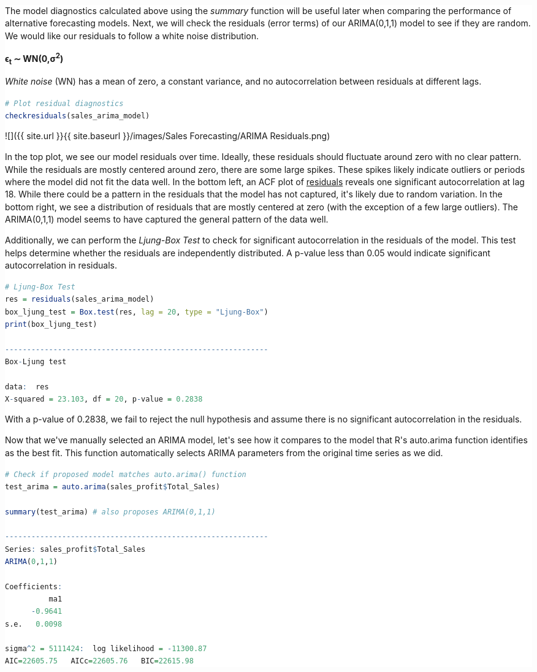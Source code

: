The model diagnostics calculated above using the *summary* function will be useful later when comparing the performance of alternative forecasting models. Next, we will check the residuals (error terms) of our ARIMA(0,1,1) model to see if they are random. We would like our residuals to follow a white noise distribution.

**ϵ<sub>t</sub> ∼ WN(0,σ<sup>2</sup>)**

*White noise* (WN) has a mean of zero, a constant variance, and no autocorrelation between residuals at different lags.

```r
# Plot residual diagnostics
checkresiduals(sales_arima_model)
```

![]({{ site.url }}{{ site.baseurl }}/images/Sales Forecasting/ARIMA Residuals.png)

In the top plot, we see our model residuals over time. Ideally, these residuals should fluctuate around zero with no clear pattern. While the residuals are mostly centered around zero, there are some large spikes. These spikes likely indicate outliers or periods where the model did not fit the data well. In the bottom left, an ACF plot of <u>residuals</u> reveals one significant autocorrelation at lag 18. While there could be a pattern in the residuals that the model has not captured, it's likely due to random variation. In the bottom right, we see a distribution of residuals that are mostly centered at zero (with the exception of a few large outliers). The ARIMA(0,1,1) model seems to have captured the general pattern of the data well.

Additionally, we can perform the *Ljung-Box Test* to check for significant autocorrelation in the residuals of the model. This test helps determine whether the residuals are independently distributed. A p-value less than 0.05 would indicate significant autocorrelation in residuals.

```r
# Ljung-Box Test
res = residuals(sales_arima_model)
box_ljung_test = Box.test(res, lag = 20, type = "Ljung-Box")
print(box_ljung_test)

------------------------------------------------------------
Box-Ljung test

data:  res
X-squared = 23.103, df = 20, p-value = 0.2838
```

With a p-value of 0.2838, we fail to reject the null hypothesis and assume there is no significant autocorrelation in the residuals.

Now that we've manually selected an ARIMA model, let's see how it compares to the model that R's auto.arima function identifies as the best fit. This function automatically selects ARIMA parameters from the original time series as we did.

```r
# Check if proposed model matches auto.arima() function
test_arima = auto.arima(sales_profit$Total_Sales)

summary(test_arima) # also proposes ARIMA(0,1,1)

------------------------------------------------------------
Series: sales_profit$Total_Sales 
ARIMA(0,1,1) 

Coefficients:
          ma1
      -0.9641
s.e.   0.0098

sigma^2 = 5111424:  log likelihood = -11300.87
AIC=22605.75   AICc=22605.76   BIC=22615.98

```